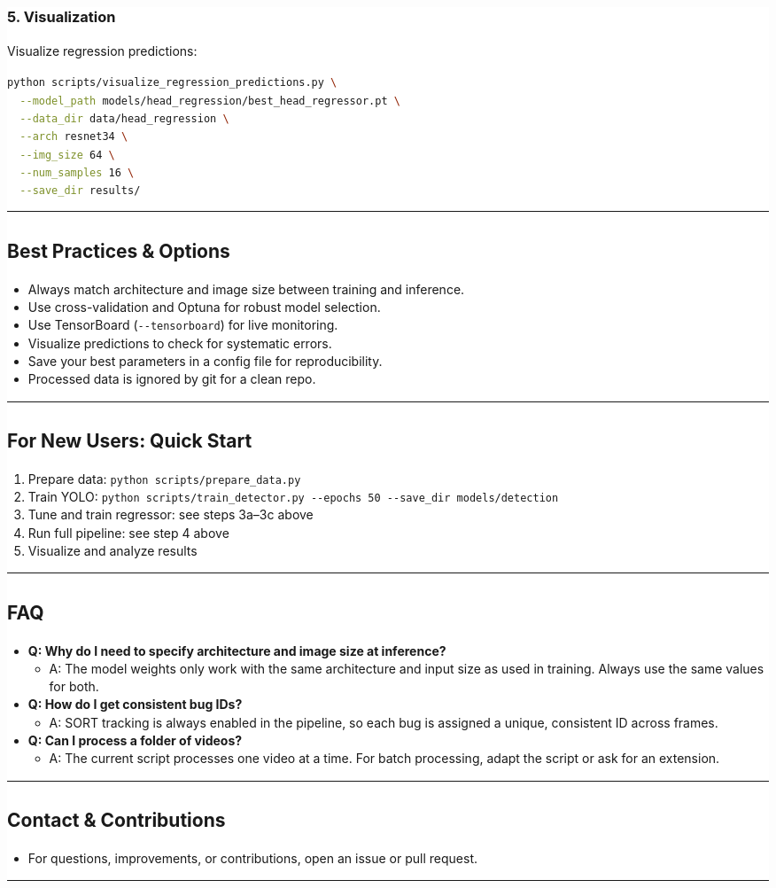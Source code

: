 ### 5. **Visualization**
Visualize regression predictions:
```sh
python scripts/visualize_regression_predictions.py \
  --model_path models/head_regression/best_head_regressor.pt \
  --data_dir data/head_regression \
  --arch resnet34 \
  --img_size 64 \
  --num_samples 16 \
  --save_dir results/
```

---

## **Best Practices & Options**
- Always match architecture and image size between training and inference.
- Use cross-validation and Optuna for robust model selection.
- Use TensorBoard (`--tensorboard`) for live monitoring.
- Visualize predictions to check for systematic errors.
- Save your best parameters in a config file for reproducibility.
- Processed data is ignored by git for a clean repo.

---

## **For New Users: Quick Start**
1. Prepare data: `python scripts/prepare_data.py`
2. Train YOLO: `python scripts/train_detector.py --epochs 50 --save_dir models/detection`
3. Tune and train regressor: see steps 3a–3c above
4. Run full pipeline: see step 4 above
5. Visualize and analyze results

---

## **FAQ**
- **Q: Why do I need to specify architecture and image size at inference?**
  - A: The model weights only work with the same architecture and input size as used in training. Always use the same values for both.
- **Q: How do I get consistent bug IDs?**
  - A: SORT tracking is always enabled in the pipeline, so each bug is assigned a unique, consistent ID across frames.
- **Q: Can I process a folder of videos?**
  - A: The current script processes one video at a time. For batch processing, adapt the script or ask for an extension.

---

## **Contact & Contributions**
- For questions, improvements, or contributions, open an issue or pull request.

---
